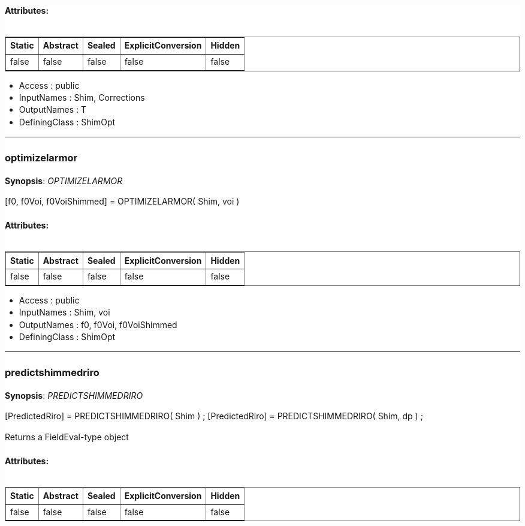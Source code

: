 
#### Attributes:

<table>
<table border=1><tr><th>Static</th><th>Abstract</th><th>Sealed</th><th>ExplicitConversion</th><th>Hidden</th></tr>
<tr><td>false</td><td>false</td><td>false</td><td>false</td><td>false</td></tr>
</table>

- Access : public
- InputNames : Shim, Corrections
- OutputNames : T
- DefiningClass : ShimOpt

---


### optimizelarmor

**Synopsis**: _OPTIMIZELARMOR_ 


[f0, f0Voi, f0VoiShimmed] = OPTIMIZELARMOR( Shim, voi )


#### Attributes:

<table>
<table border=1><tr><th>Static</th><th>Abstract</th><th>Sealed</th><th>ExplicitConversion</th><th>Hidden</th></tr>
<tr><td>false</td><td>false</td><td>false</td><td>false</td><td>false</td></tr>
</table>

- Access : public
- InputNames : Shim, voi
- OutputNames : f0, f0Voi, f0VoiShimmed
- DefiningClass : ShimOpt

---


### predictshimmedriro

**Synopsis**: _PREDICTSHIMMEDRIRO_ 

[PredictedRiro] = PREDICTSHIMMEDRIRO( Shim ) ;
[PredictedRiro] = PREDICTSHIMMEDRIRO( Shim, dp ) ;

Returns a FieldEval-type object


#### Attributes:

<table>
<table border=1><tr><th>Static</th><th>Abstract</th><th>Sealed</th><th>ExplicitConversion</th><th>Hidden</th></tr>
<tr><td>false</td><td>false</td><td>false</td><td>false</td><td>false</td></tr>
</table>
